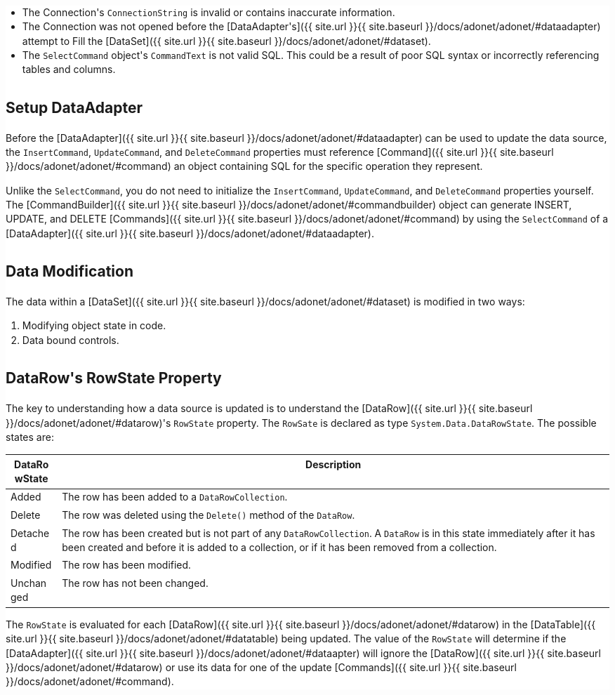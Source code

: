 * The Connection's `ConnectionString` is invalid or contains inaccurate information.
* The Connection was not opened before the [DataAdapter's]({{ site.url }}{{ site.baseurl }}/docs/adonet/adonet/#dataadapter) attempt to Fill the [DataSet]({{ site.url }}{{ site.baseurl }}/docs/adonet/adonet/#dataset).
* The `SelectCommand` object's `CommandText` is not valid SQL. This could be a result of poor SQL syntax or incorrectly referencing tables and columns.

## Setup DataAdapter

Before the [DataAdapter]({{ site.url }}{{ site.baseurl }}/docs/adonet/adonet/#dataadapter) can be used to update the data source, the `InsertCommand`, `UpdateCommand`, and `DeleteCommand` properties must reference [Command]({{ site.url }}{{ site.baseurl }}/docs/adonet/adonet/#command) an object containing SQL for the specific operation they represent.

Unlike the `SelectCommand`, you do not need to initialize the `InsertCommand`, `UpdateCommand`, and `DeleteCommand` properties yourself. The [CommandBuilder]({{ site.url }}{{ site.baseurl }}/docs/adonet/adonet/#commandbuilder) object can generate INSERT, UPDATE, and DELETE [Commands]({{ site.url }}{{ site.baseurl }}/docs/adonet/adonet/#command) by using the `SelectCommand` of a [DataAdapter]({{ site.url }}{{ site.baseurl }}/docs/adonet/adonet/#dataadapter).

## Data Modification

The data within a [DataSet]({{ site.url }}{{ site.baseurl }}/docs/adonet/adonet/#dataset) is modified in two ways:

1. Modifying object state in code.
2. Data bound controls.

## DataRow's RowState Property

The key to understanding how a data source is updated is to understand the [DataRow]({{ site.url }}{{ site.baseurl }}/docs/adonet/adonet/#datarow)'s `RowState` property. The `RowSate` is declared as type `System.Data.DataRowState`. The possible states are:

| DataRowState | Description |
|----------|-------------|
| Added | The row has been added to a `DataRowCollection`. |
| Delete | The row was deleted using the `Delete()` method of the `DataRow`. |
| Detached | The row has been created but is not part of any `DataRowCollection`. A `DataRow` is in this state immediately after it has been created and before it is added to a collection, or if it has been removed from a collection. |
| Modified | The row has been modified. |
| Unchanged | The row has not been changed. |

The `RowState` is evaluated for each [DataRow]({{ site.url }}{{ site.baseurl }}/docs/adonet/adonet/#datarow) in the [DataTable]({{ site.url }}{{ site.baseurl }}/docs/adonet/adonet/#datatable) being updated. The value of the `RowState` will determine if the [DataAdapter]({{ site.url }}{{ site.baseurl }}/docs/adonet/adonet/#dataapter) will ignore the [DataRow]({{ site.url }}{{ site.baseurl }}/docs/adonet/adonet/#datarow) or use its data for one of the update [Commands]({{ site.url }}{{ site.baseurl }}/docs/adonet/adonet/#command).
